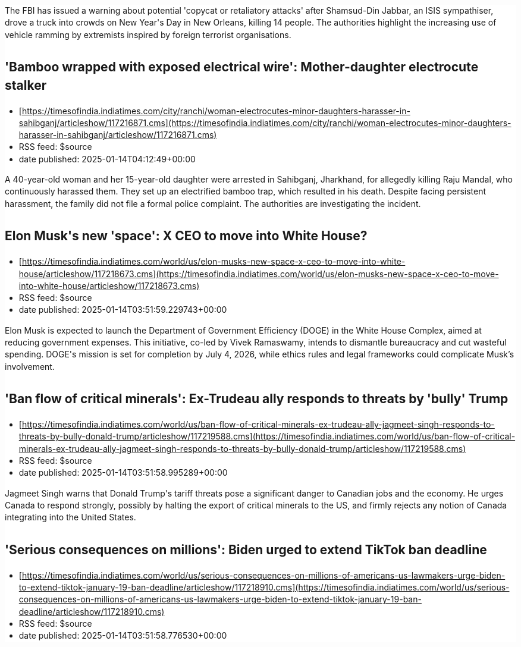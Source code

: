 The FBI has issued a warning about potential 'copycat or retaliatory attacks' after Shamsud-Din Jabbar, an ISIS sympathiser, drove a truck into crowds on New Year's Day in New Orleans, killing 14 people. The authorities highlight the increasing use of vehicle ramming by extremists inspired by foreign terrorist organisations.

## 'Bamboo wrapped with exposed electrical wire': Mother-daughter electrocute stalker
 - [https://timesofindia.indiatimes.com/city/ranchi/woman-electrocutes-minor-daughters-harasser-in-sahibganj/articleshow/117216871.cms](https://timesofindia.indiatimes.com/city/ranchi/woman-electrocutes-minor-daughters-harasser-in-sahibganj/articleshow/117216871.cms)
 - RSS feed: $source
 - date published: 2025-01-14T04:12:49+00:00

A 40-year-old woman and her 15-year-old daughter were arrested in Sahibganj, Jharkhand, for allegedly killing Raju Mandal, who continuously harassed them. They set up an electrified bamboo trap, which resulted in his death. Despite facing persistent harassment, the family did not file a formal police complaint. The authorities are investigating the incident.

## Elon Musk's new 'space': X CEO to move into White House?
 - [https://timesofindia.indiatimes.com/world/us/elon-musks-new-space-x-ceo-to-move-into-white-house/articleshow/117218673.cms](https://timesofindia.indiatimes.com/world/us/elon-musks-new-space-x-ceo-to-move-into-white-house/articleshow/117218673.cms)
 - RSS feed: $source
 - date published: 2025-01-14T03:51:59.229743+00:00

Elon Musk is expected to launch the Department of Government Efficiency (DOGE) in the White House Complex, aimed at reducing government expenses. This initiative, co-led by Vivek Ramaswamy, intends to dismantle bureaucracy and cut wasteful spending. DOGE's mission is set for completion by July 4, 2026, while ethics rules and legal frameworks could complicate Musk’s involvement.

## 'Ban flow of critical minerals': Ex-Trudeau ally responds to threats by 'bully' Trump
 - [https://timesofindia.indiatimes.com/world/us/ban-flow-of-critical-minerals-ex-trudeau-ally-jagmeet-singh-responds-to-threats-by-bully-donald-trump/articleshow/117219588.cms](https://timesofindia.indiatimes.com/world/us/ban-flow-of-critical-minerals-ex-trudeau-ally-jagmeet-singh-responds-to-threats-by-bully-donald-trump/articleshow/117219588.cms)
 - RSS feed: $source
 - date published: 2025-01-14T03:51:58.995289+00:00

Jagmeet Singh warns that Donald Trump's tariff threats pose a significant danger to Canadian jobs and the economy. He urges Canada to respond strongly, possibly by halting the export of critical minerals to the US, and firmly rejects any notion of Canada integrating into the United States.

## 'Serious consequences on millions': Biden urged to extend TikTok ban deadline
 - [https://timesofindia.indiatimes.com/world/us/serious-consequences-on-millions-of-americans-us-lawmakers-urge-biden-to-extend-tiktok-january-19-ban-deadline/articleshow/117218910.cms](https://timesofindia.indiatimes.com/world/us/serious-consequences-on-millions-of-americans-us-lawmakers-urge-biden-to-extend-tiktok-january-19-ban-deadline/articleshow/117218910.cms)
 - RSS feed: $source
 - date published: 2025-01-14T03:51:58.776530+00:00
